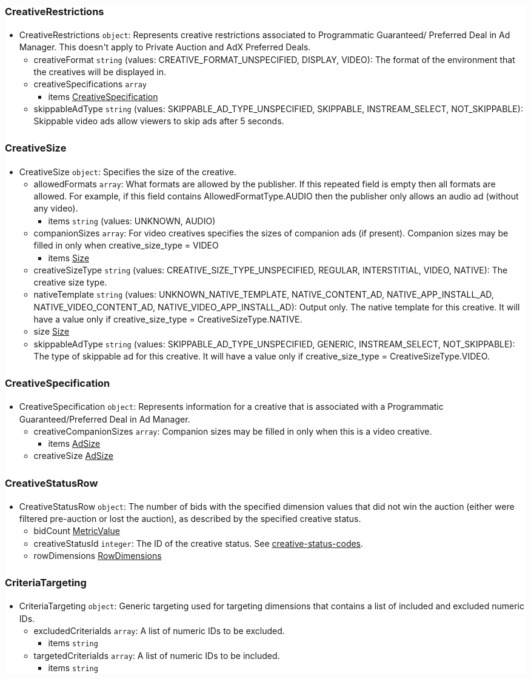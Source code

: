 ### CreativeRestrictions
* CreativeRestrictions `object`: Represents creative restrictions associated to Programmatic Guaranteed/ Preferred Deal in Ad Manager. This doesn't apply to Private Auction and AdX Preferred Deals.
  * creativeFormat `string` (values: CREATIVE_FORMAT_UNSPECIFIED, DISPLAY, VIDEO): The format of the environment that the creatives will be displayed in.
  * creativeSpecifications `array`
    * items [CreativeSpecification](#creativespecification)
  * skippableAdType `string` (values: SKIPPABLE_AD_TYPE_UNSPECIFIED, SKIPPABLE, INSTREAM_SELECT, NOT_SKIPPABLE): Skippable video ads allow viewers to skip ads after 5 seconds.

### CreativeSize
* CreativeSize `object`: Specifies the size of the creative.
  * allowedFormats `array`: What formats are allowed by the publisher. If this repeated field is empty then all formats are allowed. For example, if this field contains AllowedFormatType.AUDIO then the publisher only allows an audio ad (without any video).
    * items `string` (values: UNKNOWN, AUDIO)
  * companionSizes `array`: For video creatives specifies the sizes of companion ads (if present). Companion sizes may be filled in only when creative_size_type = VIDEO
    * items [Size](#size)
  * creativeSizeType `string` (values: CREATIVE_SIZE_TYPE_UNSPECIFIED, REGULAR, INTERSTITIAL, VIDEO, NATIVE): The creative size type.
  * nativeTemplate `string` (values: UNKNOWN_NATIVE_TEMPLATE, NATIVE_CONTENT_AD, NATIVE_APP_INSTALL_AD, NATIVE_VIDEO_CONTENT_AD, NATIVE_VIDEO_APP_INSTALL_AD): Output only. The native template for this creative. It will have a value only if creative_size_type = CreativeSizeType.NATIVE.
  * size [Size](#size)
  * skippableAdType `string` (values: SKIPPABLE_AD_TYPE_UNSPECIFIED, GENERIC, INSTREAM_SELECT, NOT_SKIPPABLE): The type of skippable ad for this creative. It will have a value only if creative_size_type = CreativeSizeType.VIDEO.

### CreativeSpecification
* CreativeSpecification `object`: Represents information for a creative that is associated with a Programmatic Guaranteed/Preferred Deal in Ad Manager.
  * creativeCompanionSizes `array`: Companion sizes may be filled in only when this is a video creative.
    * items [AdSize](#adsize)
  * creativeSize [AdSize](#adsize)

### CreativeStatusRow
* CreativeStatusRow `object`: The number of bids with the specified dimension values that did not win the auction (either were filtered pre-auction or lost the auction), as described by the specified creative status.
  * bidCount [MetricValue](#metricvalue)
  * creativeStatusId `integer`: The ID of the creative status. See [creative-status-codes](https://developers.google.com/authorized-buyers/rtb/downloads/creative-status-codes).
  * rowDimensions [RowDimensions](#rowdimensions)

### CriteriaTargeting
* CriteriaTargeting `object`: Generic targeting used for targeting dimensions that contains a list of included and excluded numeric IDs.
  * excludedCriteriaIds `array`: A list of numeric IDs to be excluded.
    * items `string`
  * targetedCriteriaIds `array`: A list of numeric IDs to be included.
    * items `string`
